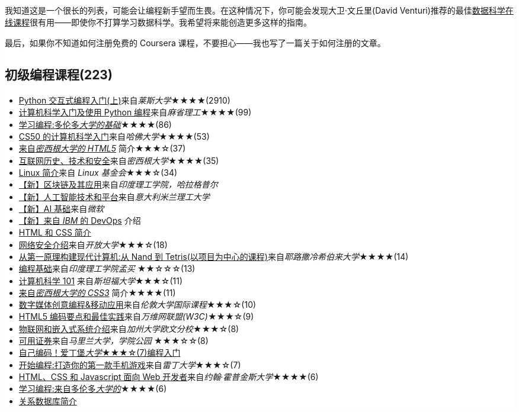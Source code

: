 我知道这是一个很长的列表，可能会让编程新手望而生畏。在这种情况下，你可能会发现大卫·文丘里(David Venturi)推荐的最佳[数据科学在线课程](https://www.classcentral.com/report/best-data-science-curriculum/)很有用——即使你不打算学习数据科学。我希望将来能创造更多这样的指南。

最后，如果你不知道如何注册免费的 Coursera 课程，不要担心——我也写了一篇关于如何注册的文章。

## 初级编程课程(223)

*   [Python 交互式编程入门(上)](https://www.classcentral.com/course/interactivepython1-408?utm_source=fcc_medium&utm_medium=web&utm_campaign=cs_programming_january_2022)来自*莱斯大学*★★★★(2910)
*   [计算机科学入门及使用 Python 编程](https://www.classcentral.com/course/edx-introduction-to-computer-science-and-programming-using-python-1341?utm_source=fcc_medium&utm_medium=web&utm_campaign=cs_programming_january_2022)来自*麻省理工*★★★★(99)
*   [学习编程:多伦多*大学的基础*](https://www.classcentral.com/course/programming1-385?utm_source=fcc_medium&utm_medium=web&utm_campaign=cs_programming_january_2022)★★★★(86)
*   [CS50 的计算机科学入门](https://www.classcentral.com/course/edx-cs50-s-introduction-to-computer-science-442?utm_source=fcc_medium&utm_medium=web&utm_campaign=cs_programming_january_2022)来自*哈佛大学*★★★★(53)
*   [来自*密西根大学的 HTML5*](https://www.classcentral.com/course/introhtml-4307?utm_source=fcc_medium&utm_medium=web&utm_campaign=cs_programming_january_2022) 简介★★★☆(37)
*   [互联网历史、技术和安全](https://www.classcentral.com/course/insidetheinternet-335?utm_source=fcc_medium&utm_medium=web&utm_campaign=cs_programming_january_2022)来自*密西根大学*★★★★(35)
*   [Linux 简介](https://www.classcentral.com/course/edx-introduction-to-linux-1857?utm_source=fcc_medium&utm_medium=web&utm_campaign=cs_programming_january_2022)来自 *Linux 基金会*★★★☆(34)
*   [【新】区块链及其应用](https://www.classcentral.com/course/swayam-blockchain-and-its-applications-58413?utm_source=fcc_medium&utm_medium=web&utm_campaign=cs_programming_january_2022)来自*印度理工学院，哈拉格普尔*
*   [【新】人工智能技术和平台](https://www.classcentral.com/course/technologies-and-platforms-for-artificial-intelli-58952?utm_source=fcc_medium&utm_medium=web&utm_campaign=cs_programming_january_2022)来自*意大利米兰理工大学*
*   [【新】AI 基础](https://www.classcentral.com/course/udacity-ai-fundamentals-59066?utm_source=fcc_medium&utm_medium=web&utm_campaign=cs_programming_january_2022)来自*微软*
*   [【新】来自 *IBM* 的 DevOps](https://www.classcentral.com/course/intro-to-devops-59511?utm_source=fcc_medium&utm_medium=web&utm_campaign=cs_programming_january_2022) 介绍
*   [HTML 和 CSS 简介](https://www.classcentral.com/course/udacity-intro-to-html-and-css-2659?utm_source=fcc_medium&utm_medium=web&utm_campaign=cs_programming_january_2022)
*   [网络安全介绍](https://www.classcentral.com/course/introduction-to-cyber-security-2448?utm_source=fcc_medium&utm_medium=web&utm_campaign=cs_programming_january_2022)来自*开放大学*★★★☆(18)
*   [从第一原理构建现代计算机:从 Nand 到 Tetris(以项目为中心的课程)](https://www.classcentral.com/course/build-a-computer-3234?utm_source=fcc_medium&utm_medium=web&utm_campaign=cs_programming_january_2022)来自*耶路撒冷希伯来大学*★★★★(14)
*   [编程基础](https://www.classcentral.com/course/edx-programming-basics-1650?utm_source=fcc_medium&utm_medium=web&utm_campaign=cs_programming_january_2022)来自*印度理工学院孟买* ★★☆☆☆(13)
*   [计算机科学 101](https://www.classcentral.com/course/edx-computer-science-101-2175?utm_source=fcc_medium&utm_medium=web&utm_campaign=cs_programming_january_2022) 来自*斯坦福大学*★★★☆(11)
*   [来自*密西根大学的 CSS3*](https://www.classcentral.com/course/introcss-4294?utm_source=fcc_medium&utm_medium=web&utm_campaign=cs_programming_january_2022) 简介★★★★(11)
*   [数字媒体创意编程&移动应用](https://www.classcentral.com/course/digitalmedia-529?utm_source=fcc_medium&utm_medium=web&utm_campaign=cs_programming_january_2022)来自*伦敦大学国际课程*★★★☆(10)
*   [HTML5 编码要点和最佳实践](https://www.classcentral.com/course/edx-html5-coding-essentials-and-best-practices-3444?utm_source=fcc_medium&utm_medium=web&utm_campaign=cs_programming_january_2022)来自*万维网联盟(W3C)*★★★☆(9)
*   [物联网和嵌入式系统介绍](https://www.classcentral.com/course/iot-4338?utm_source=fcc_medium&utm_medium=web&utm_campaign=cs_programming_january_2022)来自*加州大学欧文分校*★★★☆(8)
*   [可用证券](https://www.classcentral.com/course/usablesec-1727?utm_source=fcc_medium&utm_medium=web&utm_campaign=cs_programming_january_2022)来自*马里兰大学，学院公园* ★★★☆☆(8)
*   [自己编码！爱丁堡*大学*★★★☆(7)编程入门](https://www.classcentral.com/course/codeyourself-2938?utm_source=fcc_medium&utm_medium=web&utm_campaign=cs_programming_january_2022)
*   [开始编程:打造你的第一款手机游戏](https://www.classcentral.com/course/begin-programming-1243?utm_source=fcc_medium&utm_medium=web&utm_campaign=cs_programming_january_2022)来自*雷丁大学*★★★☆(7)
*   [HTML、CSS 和 Javascript 面向 Web 开发者](https://www.classcentral.com/course/html-css-javascript-for-web-developers-4270?utm_source=fcc_medium&utm_medium=web&utm_campaign=cs_programming_january_2022)来自*约翰·霍普金斯大学*★★★★(6)
*   [学习编程:来自多伦多*大学的*](https://www.classcentral.com/course/programming2-390?utm_source=fcc_medium&utm_medium=web&utm_campaign=cs_programming_january_2022)★★★★(6)
*   [关系数据库简介](https://www.classcentral.com/course/udacity-intro-to-relational-databases-3253?utm_source=fcc_medium&utm_medium=web&utm_campaign=cs_programming_january_2022)